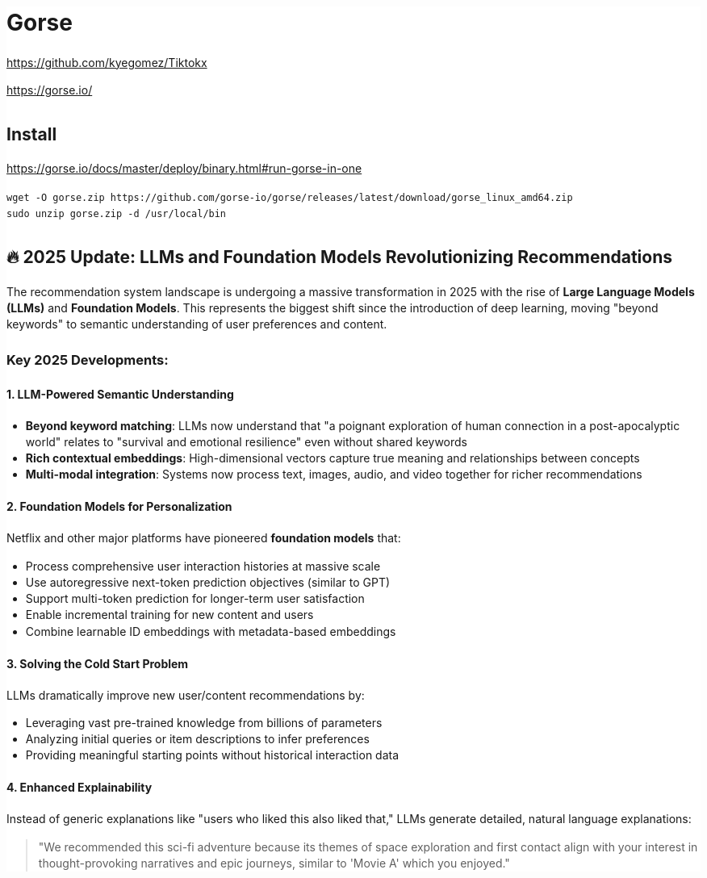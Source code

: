 # Gorse

https://github.com/kyegomez/Tiktokx

https://gorse.io/

## Install
https://gorse.io/docs/master/deploy/binary.html#run-gorse-in-one

```
wget -O gorse.zip https://github.com/gorse-io/gorse/releases/latest/download/gorse_linux_amd64.zip
sudo unzip gorse.zip -d /usr/local/bin

```

## 🔥 **2025 Update: LLMs and Foundation Models Revolutionizing Recommendations**

The recommendation system landscape is undergoing a massive transformation in 2025 with the rise of **Large Language Models (LLMs)** and **Foundation Models**. This represents the biggest shift since the introduction of deep learning, moving "beyond keywords" to semantic understanding of user preferences and content.

### **Key 2025 Developments:**

#### **1. LLM-Powered Semantic Understanding**
- **Beyond keyword matching**: LLMs now understand that "a poignant exploration of human connection in a post-apocalyptic world" relates to "survival and emotional resilience" even without shared keywords
- **Rich contextual embeddings**: High-dimensional vectors capture true meaning and relationships between concepts
- **Multi-modal integration**: Systems now process text, images, audio, and video together for richer recommendations

#### **2. Foundation Models for Personalization** 
Netflix and other major platforms have pioneered **foundation models** that:
- Process comprehensive user interaction histories at massive scale
- Use autoregressive next-token prediction objectives (similar to GPT)
- Support multi-token prediction for longer-term user satisfaction
- Enable incremental training for new content and users
- Combine learnable ID embeddings with metadata-based embeddings

#### **3. Solving the Cold Start Problem**
LLMs dramatically improve new user/content recommendations by:
- Leveraging vast pre-trained knowledge from billions of parameters
- Analyzing initial queries or item descriptions to infer preferences
- Providing meaningful starting points without historical interaction data

#### **4. Enhanced Explainability**
Instead of generic explanations like "users who liked this also liked that," LLMs generate detailed, natural language explanations:
> "We recommended this sci-fi adventure because its themes of space exploration and first contact align with your interest in thought-provoking narratives and epic journeys, similar to 'Movie A' which you enjoyed."
